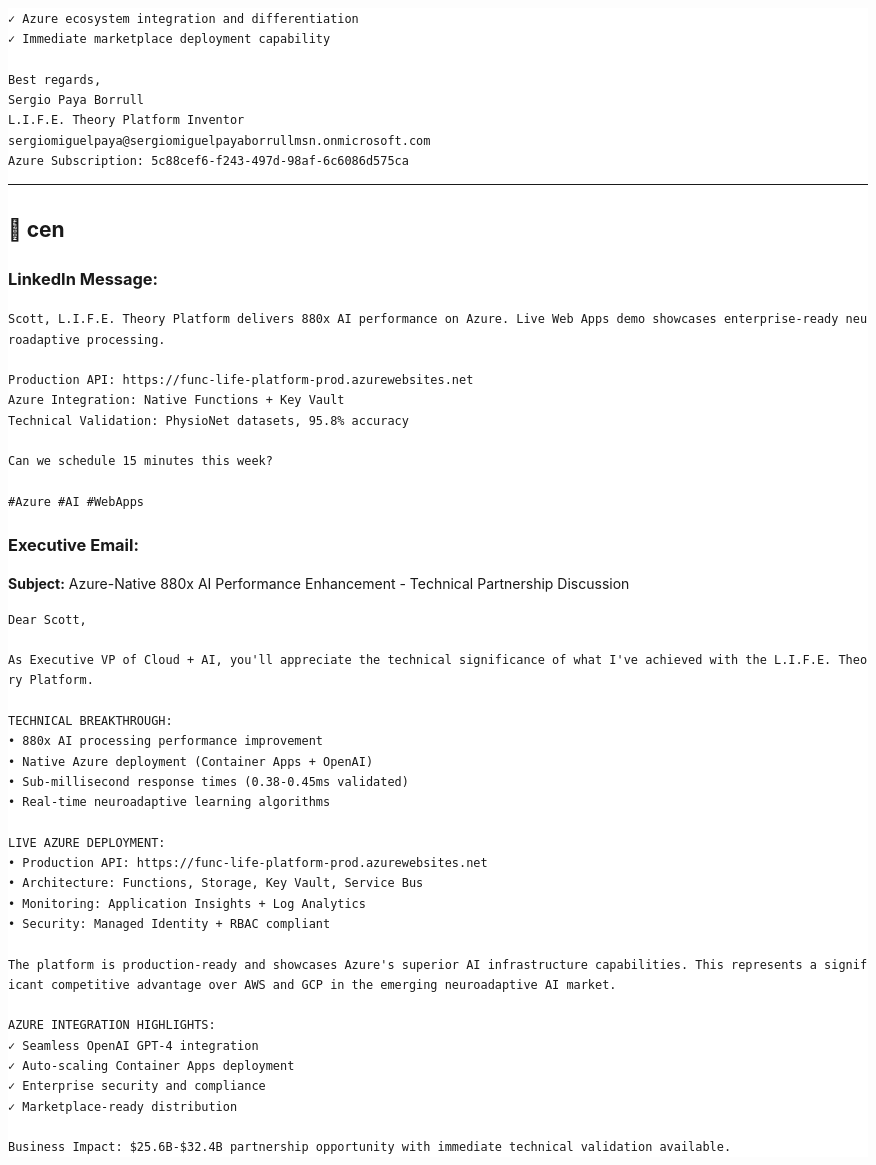 ```
✓ Azure ecosystem integration and differentiation
✓ Immediate marketplace deployment capability

Best regards,
Sergio Paya Borrull
L.I.F.E. Theory Platform Inventor
sergiomiguelpaya@sergiomiguelpayaborrullmsn.onmicrosoft.com
Azure Subscription: 5c88cef6-f243-497d-98af-6c6086d575ca
```

---

## 🔧 cen

### **LinkedIn Message:**
```
Scott, L.I.F.E. Theory Platform delivers 880x AI performance on Azure. Live Web Apps demo showcases enterprise-ready neuroadaptive processing. 

Production API: https://func-life-platform-prod.azurewebsites.net
Azure Integration: Native Functions + Key Vault
Technical Validation: PhysioNet datasets, 95.8% accuracy

Can we schedule 15 minutes this week?

#Azure #AI #WebApps
```

### **Executive Email:**
**Subject:** Azure-Native 880x AI Performance Enhancement - Technical Partnership Discussion

```
Dear Scott,

As Executive VP of Cloud + AI, you'll appreciate the technical significance of what I've achieved with the L.I.F.E. Theory Platform.

TECHNICAL BREAKTHROUGH:
• 880x AI processing performance improvement
• Native Azure deployment (Container Apps + OpenAI)
• Sub-millisecond response times (0.38-0.45ms validated)
• Real-time neuroadaptive learning algorithms

LIVE AZURE DEPLOYMENT:
• Production API: https://func-life-platform-prod.azurewebsites.net
• Architecture: Functions, Storage, Key Vault, Service Bus
• Monitoring: Application Insights + Log Analytics
• Security: Managed Identity + RBAC compliant

The platform is production-ready and showcases Azure's superior AI infrastructure capabilities. This represents a significant competitive advantage over AWS and GCP in the emerging neuroadaptive AI market.

AZURE INTEGRATION HIGHLIGHTS:
✓ Seamless OpenAI GPT-4 integration
✓ Auto-scaling Container Apps deployment
✓ Enterprise security and compliance
✓ Marketplace-ready distribution

Business Impact: $25.6B-$32.4B partnership opportunity with immediate technical validation available.

```
